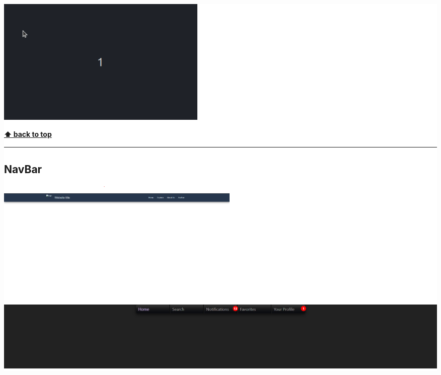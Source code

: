 [<img src="images/mouse-tracking-2.gif" height="230" title="Demo 2">](https://codepen.io/masterujjval/pen/xxmBRJV)

**[⬆ back to top](#quick-links)**

---

## <a id="navBar"></a>NavBar

[<img src="images/navbar.png" height="230" title="Demo1">](https://codepen.io/janup2442/pen/QWzPRQQ)
[<img src="images/image_navbar.png" title="Demo2">](https://codepen.io/shail-sharma/pen/eYqdyvw)
